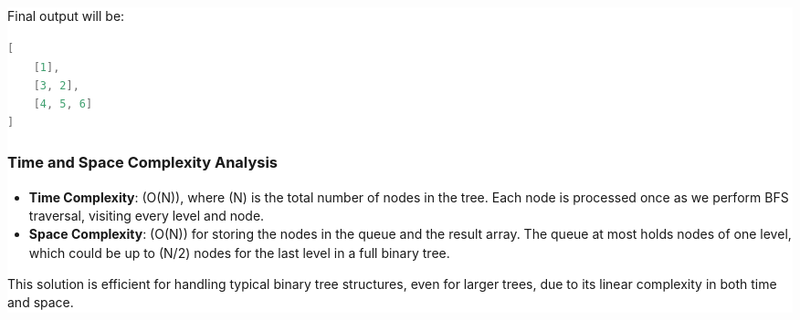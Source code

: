Final output will be:
```cpp
[
    [1],
    [3, 2],
    [4, 5, 6]
]
```

### Time and Space Complexity Analysis

- **Time Complexity**: \(O(N)\), where \(N\) is the total number of nodes in the tree. Each node is processed once as we perform BFS traversal, visiting every level and node.
- **Space Complexity**: \(O(N)\) for storing the nodes in the queue and the result array. The queue at most holds nodes of one level, which could be up to \(N/2\) nodes for the last level in a full binary tree.

This solution is efficient for handling typical binary tree structures, even for larger trees, due to its linear complexity in both time and space.
